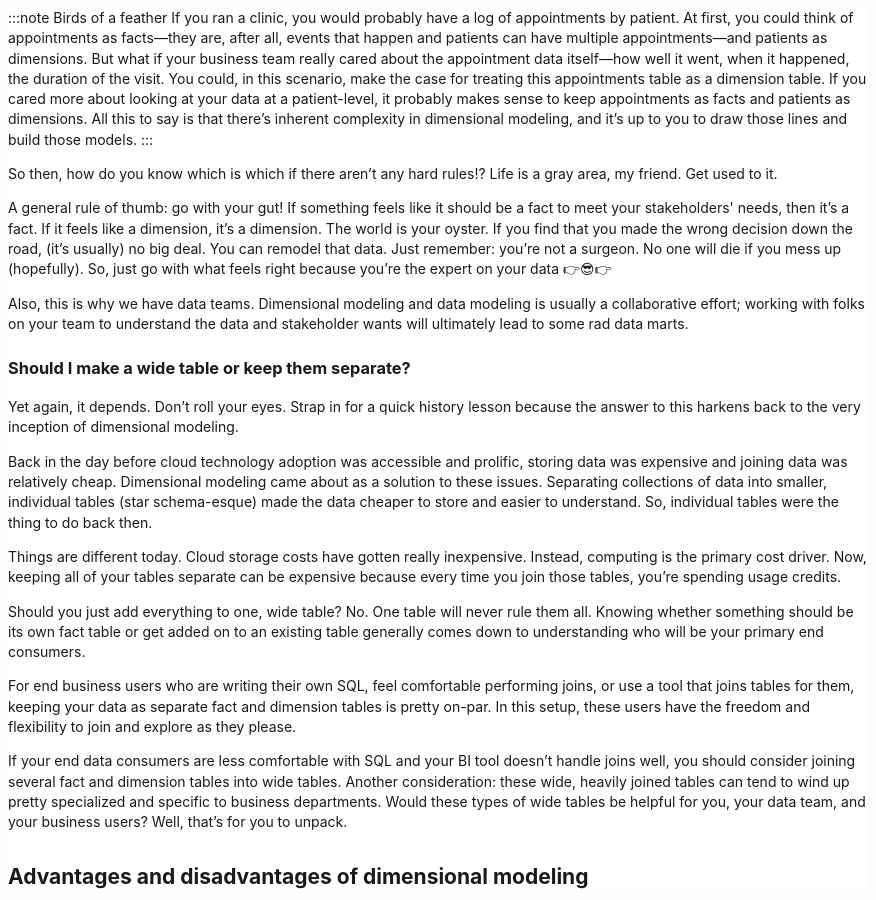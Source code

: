 :::note Birds of a feather
If you ran a clinic, you would probably have a log of appointments by patient. At first, you could think of appointments as facts—they are, after all, events that happen and patients can have multiple appointments—and patients as dimensions. But what if your business team really cared about the appointment data itself—how well it went, when it happened, the duration of the visit. You could, in this scenario, make the case for treating this appointments table as a dimension table. If you cared more about looking at your data at a patient-level, it probably makes sense to keep appointments as facts and patients as dimensions. All this to say is that there’s inherent complexity in dimensional modeling, and it’s up to you to draw those lines and build those models.
:::

So then, how do you know which is which if there aren’t any hard rules!? Life is a gray area, my friend. Get used to it.

A general rule of thumb: go with your gut! If something feels like it should be a fact to meet your stakeholders' needs, then it’s a fact. If it feels like a dimension, it’s a dimension. The world is your oyster. If you find that you made the wrong decision down the road, (it’s usually) no big deal. You can remodel that data. Just remember: you’re not a surgeon. No one will die if you mess up (hopefully). So, just go with what feels right because you’re the expert on your data 👉😎👉

Also, this is why we have data teams. Dimensional modeling and data modeling is usually a collaborative effort; working with folks on your team to understand the data and stakeholder wants will ultimately lead to some rad data marts.

### Should I make a wide table or keep them separate?

Yet again, it depends. Don’t roll your eyes. Strap in for a quick history lesson because the answer to this harkens back to the very inception of dimensional modeling.

Back in the day before cloud technology adoption was accessible and prolific, storing data was expensive and joining data was relatively cheap. Dimensional modeling came about as a solution to these issues. Separating collections of data into smaller, individual tables (star schema-esque) made the data cheaper to store and easier to understand. So, individual tables were the thing to do back then.

Things are different today. Cloud storage costs have gotten really inexpensive. Instead, computing is the primary cost driver. Now, keeping all of your tables separate can be expensive because every time you join those tables, you’re spending usage credits.

Should you just add everything to one, wide table? No. One table will never rule them all. Knowing whether something should be its own fact table or get added on to an existing table generally comes down to understanding who will be your primary end consumers.

For end business users who are writing their own SQL, feel comfortable performing joins, or use a tool that joins tables for them, keeping your data as separate fact and dimension tables is pretty on-par. In this setup, these users have the freedom and flexibility to join and explore as they please.

If your end data consumers are less comfortable with SQL and your BI tool doesn’t handle joins well, you should consider joining several fact and dimension tables into wide tables. Another consideration: these wide, heavily joined tables can tend to wind up pretty specialized and specific to business departments. Would these types of wide tables be helpful for you, your data team, and your business users? Well, that’s for you to unpack.

## Advantages and disadvantages of dimensional modeling
